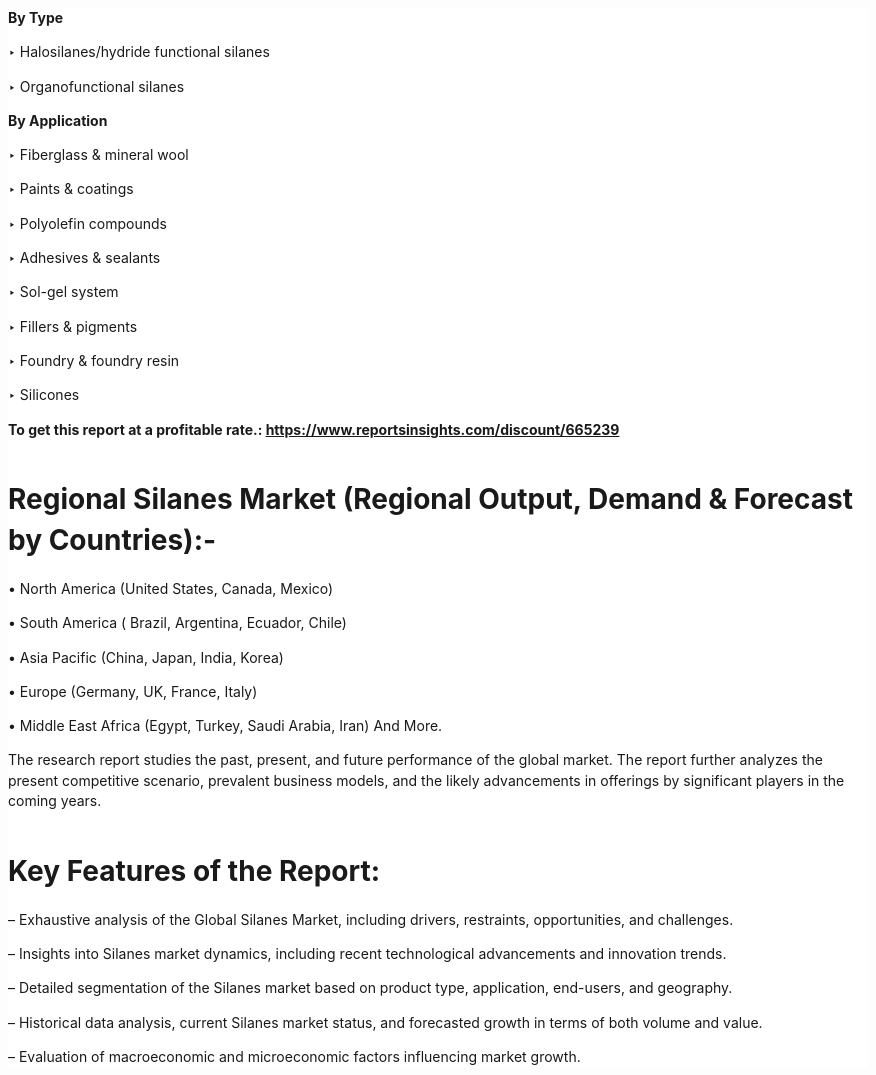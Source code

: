 <Strong>By Type</Strong>

‣ Halosilanes/hydride functional silanes

‣ Organofunctional silanes

<Strong>By Application</Strong>

‣ Fiberglass & mineral wool

‣ Paints & coatings

‣ Polyolefin compounds

‣ Adhesives & sealants

‣ Sol-gel system

‣ Fillers & pigments

‣ Foundry & foundry resin

‣ Silicones

<strong>To get this report at a profitable rate.: <a href=https://www.reportsinsights.com/discount/665239>https://www.reportsinsights.com/discount/665239</a></strong>

# <strong>Regional Silanes Market (Regional Output, Demand &amp; Forecast by Countries):-</strong>

• North America (United States, Canada, Mexico)

• South America ( Brazil, Argentina, Ecuador, Chile)

• Asia Pacific (China, Japan, India, Korea)

• Europe (Germany, UK, France, Italy)

• Middle East Africa (Egypt, Turkey, Saudi Arabia, Iran) And More.

The research report studies the past, present, and future performance of the global market. The report further analyzes the present competitive scenario, prevalent business models, and the likely advancements in offerings by significant players in the coming years.

# <strong>Key Features of the Report:</strong>

– Exhaustive analysis of the Global Silanes Market, including drivers, restraints, opportunities, and challenges.

– Insights into Silanes market dynamics, including recent technological advancements and innovation trends.

– Detailed segmentation of the Silanes market based on product type, application, end-users, and geography.

– Historical data analysis, current Silanes market status, and forecasted growth in terms of both volume and value.

– Evaluation of macroeconomic and microeconomic factors influencing market growth.
